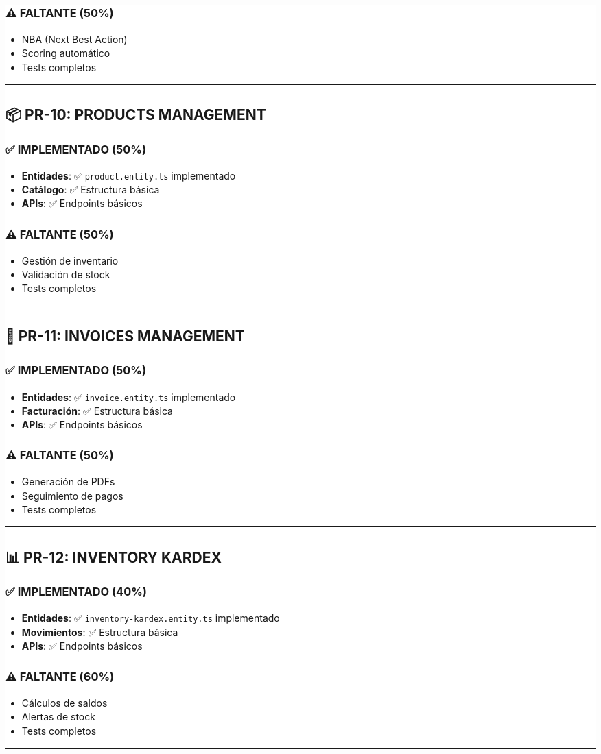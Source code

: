 ### **⚠️ FALTANTE (50%)**
- NBA (Next Best Action)
- Scoring automático
- Tests completos

---

## 📦 **PR-10: PRODUCTS MANAGEMENT**

### **✅ IMPLEMENTADO (50%)**
- **Entidades**: ✅ `product.entity.ts` implementado
- **Catálogo**: ✅ Estructura básica
- **APIs**: ✅ Endpoints básicos

### **⚠️ FALTANTE (50%)**
- Gestión de inventario
- Validación de stock
- Tests completos

---

## 🧾 **PR-11: INVOICES MANAGEMENT**

### **✅ IMPLEMENTADO (50%)**
- **Entidades**: ✅ `invoice.entity.ts` implementado
- **Facturación**: ✅ Estructura básica
- **APIs**: ✅ Endpoints básicos

### **⚠️ FALTANTE (50%)**
- Generación de PDFs
- Seguimiento de pagos
- Tests completos

---

## 📊 **PR-12: INVENTORY KARDEX**

### **✅ IMPLEMENTADO (40%)**
- **Entidades**: ✅ `inventory-kardex.entity.ts` implementado
- **Movimientos**: ✅ Estructura básica
- **APIs**: ✅ Endpoints básicos

### **⚠️ FALTANTE (60%)**
- Cálculos de saldos
- Alertas de stock
- Tests completos

---
